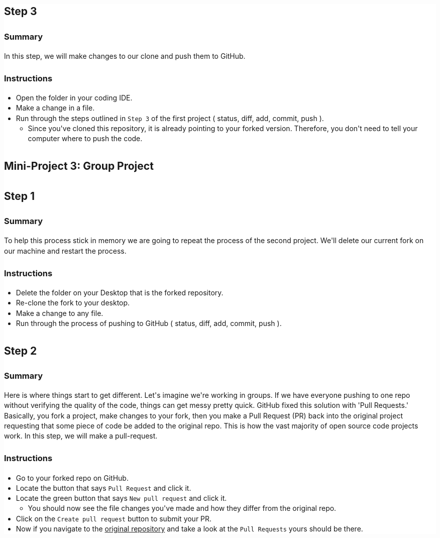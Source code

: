 ## Step 3

### Summary

In this step, we will make changes to our clone and push them to GitHub.

### Instructions

* Open the folder in your coding IDE.
* Make a change in a file.
* Run through the steps outlined in `Step 3` of the first project ( status, diff, add, commit, push ).
  * Since you've cloned this repository, it is already pointing to your forked version. Therefore, you don't need to tell your computer where to push the code.

## Mini-Project 3: Group Project

## Step 1

### Summary

To help this process stick in memory we are going to repeat the process of the second project. We'll delete our current fork on our machine and restart the process.

### Instructions

* Delete the folder on your Desktop that is the forked repository.
* Re-clone the fork to your desktop.
* Make a change to any file.
* Run through the process of pushing to GitHub ( status, diff, add, commit, push ).

## Step 2

### Summary

Here is where things start to get different. Let's imagine we're working in groups. If we have everyone pushing to one repo without verifying the quality of the code, things can get messy pretty quick. GitHub fixed this solution with 'Pull Requests.' Basically, you fork a project, make changes to your fork, then you make a Pull Request (PR) back into the original project requesting that some piece of code be added to the original repo. This is how the vast majority of open source code projects work. In this step, we will make a pull-request.

### Instructions

* Go to your forked repo on GitHub.
* Locate the button that says `Pull Request` and click it.
* Locate the green button that says `New pull request` and click it.
  * You should now see the file changes you've made and how they differ from the original repo.
* Click on the `Create pull request` button to submit your PR.
* Now if you navigate to the <a href="https://github.com/DevMountain/learn-git/pulls">original repository</a> and take a look at the `Pull Requests` yours should be there.
